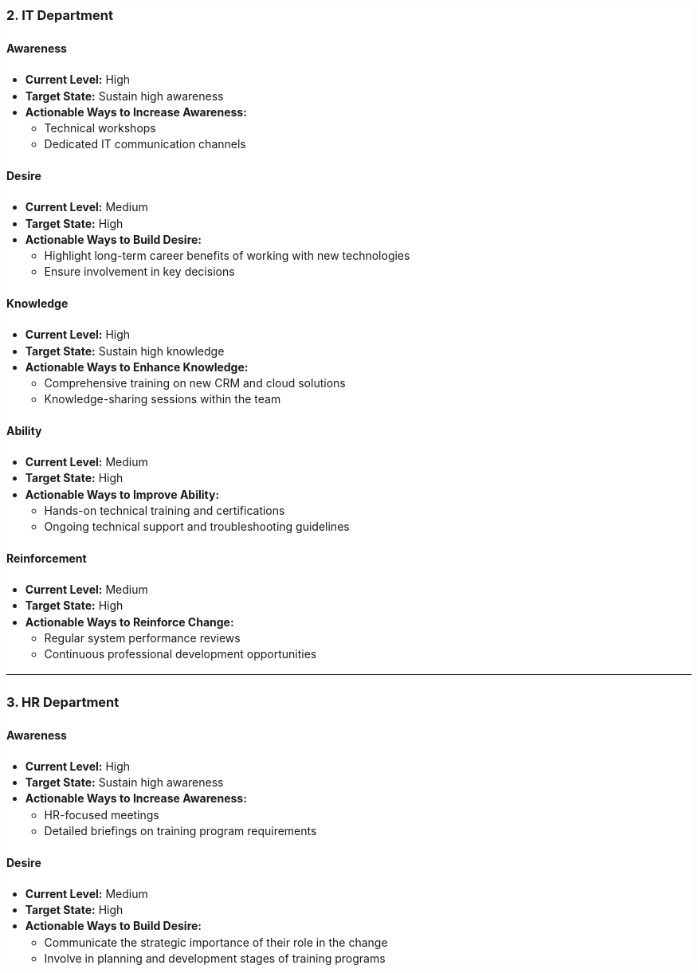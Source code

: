 
### 2. IT Department

#### Awareness
- **Current Level:** High
- **Target State:** Sustain high awareness
- **Actionable Ways to Increase Awareness:**
  - Technical workshops
  - Dedicated IT communication channels

#### Desire
- **Current Level:** Medium
- **Target State:** High
- **Actionable Ways to Build Desire:**
  - Highlight long-term career benefits of working with new technologies
  - Ensure involvement in key decisions

#### Knowledge
- **Current Level:** High
- **Target State:** Sustain high knowledge
- **Actionable Ways to Enhance Knowledge:**
  - Comprehensive training on new CRM and cloud solutions
  - Knowledge-sharing sessions within the team

#### Ability
- **Current Level:** Medium
- **Target State:** High
- **Actionable Ways to Improve Ability:**
  - Hands-on technical training and certifications
  - Ongoing technical support and troubleshooting guidelines

#### Reinforcement
- **Current Level:** Medium
- **Target State:** High
- **Actionable Ways to Reinforce Change:**
  - Regular system performance reviews
  - Continuous professional development opportunities

---

### 3. HR Department

#### Awareness
- **Current Level:** High
- **Target State:** Sustain high awareness
- **Actionable Ways to Increase Awareness:**
  - HR-focused meetings
  - Detailed briefings on training program requirements

#### Desire
- **Current Level:** Medium
- **Target State:** High
- **Actionable Ways to Build Desire:**
  - Communicate the strategic importance of their role in the change
  - Involve in planning and development stages of training programs
